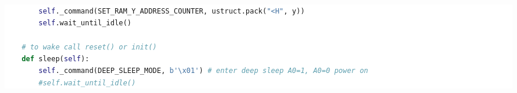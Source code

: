 ```python
        self._command(SET_RAM_Y_ADDRESS_COUNTER, ustruct.pack("<H", y))
        self.wait_until_idle()

    # to wake call reset() or init()
    def sleep(self):
        self._command(DEEP_SLEEP_MODE, b'\x01') # enter deep sleep A0=1, A0=0 power on
        #self.wait_until_idle()
```